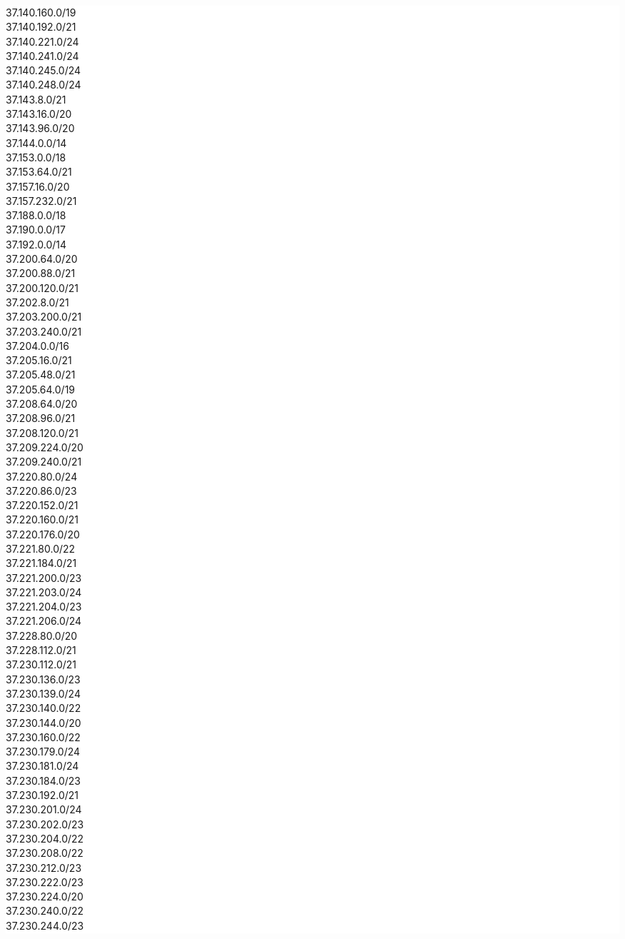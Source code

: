 37.140.160.0/19  
37.140.192.0/21  
37.140.221.0/24  
37.140.241.0/24  
37.140.245.0/24  
37.140.248.0/24  
37.143.8.0/21  
37.143.16.0/20  
37.143.96.0/20  
37.144.0.0/14  
37.153.0.0/18  
37.153.64.0/21  
37.157.16.0/20  
37.157.232.0/21  
37.188.0.0/18  
37.190.0.0/17  
37.192.0.0/14  
37.200.64.0/20  
37.200.88.0/21  
37.200.120.0/21  
37.202.8.0/21  
37.203.200.0/21  
37.203.240.0/21  
37.204.0.0/16  
37.205.16.0/21  
37.205.48.0/21  
37.205.64.0/19  
37.208.64.0/20  
37.208.96.0/21  
37.208.120.0/21  
37.209.224.0/20  
37.209.240.0/21  
37.220.80.0/24  
37.220.86.0/23  
37.220.152.0/21  
37.220.160.0/21  
37.220.176.0/20  
37.221.80.0/22  
37.221.184.0/21  
37.221.200.0/23  
37.221.203.0/24  
37.221.204.0/23  
37.221.206.0/24  
37.228.80.0/20  
37.228.112.0/21  
37.230.112.0/21  
37.230.136.0/23  
37.230.139.0/24  
37.230.140.0/22  
37.230.144.0/20  
37.230.160.0/22  
37.230.179.0/24  
37.230.181.0/24  
37.230.184.0/23  
37.230.192.0/21  
37.230.201.0/24  
37.230.202.0/23  
37.230.204.0/22  
37.230.208.0/22  
37.230.212.0/23  
37.230.222.0/23  
37.230.224.0/20  
37.230.240.0/22  
37.230.244.0/23  